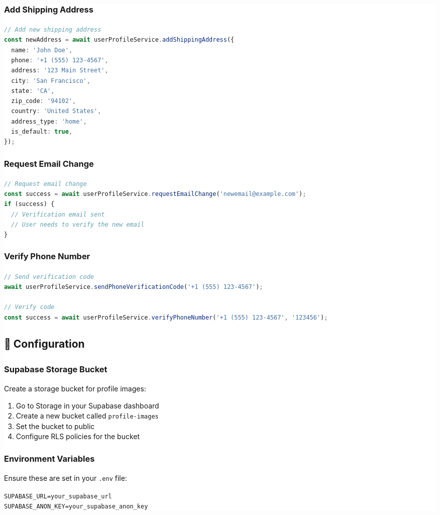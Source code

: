 ### Add Shipping Address
```typescript
// Add new shipping address
const newAddress = await userProfileService.addShippingAddress({
  name: 'John Doe',
  phone: '+1 (555) 123-4567',
  address: '123 Main Street',
  city: 'San Francisco',
  state: 'CA',
  zip_code: '94102',
  country: 'United States',
  address_type: 'home',
  is_default: true,
});
```

### Request Email Change
```typescript
// Request email change
const success = await userProfileService.requestEmailChange('newemail@example.com');
if (success) {
  // Verification email sent
  // User needs to verify the new email
}
```

### Verify Phone Number
```typescript
// Send verification code
await userProfileService.sendPhoneVerificationCode('+1 (555) 123-4567');

// Verify code
const success = await userProfileService.verifyPhoneNumber('+1 (555) 123-4567', '123456');
```

## 🔧 Configuration

### Supabase Storage Bucket
Create a storage bucket for profile images:
1. Go to Storage in your Supabase dashboard
2. Create a new bucket called `profile-images`
3. Set the bucket to public
4. Configure RLS policies for the bucket

### Environment Variables
Ensure these are set in your `.env` file:
```env
SUPABASE_URL=your_supabase_url
SUPABASE_ANON_KEY=your_supabase_anon_key
```
